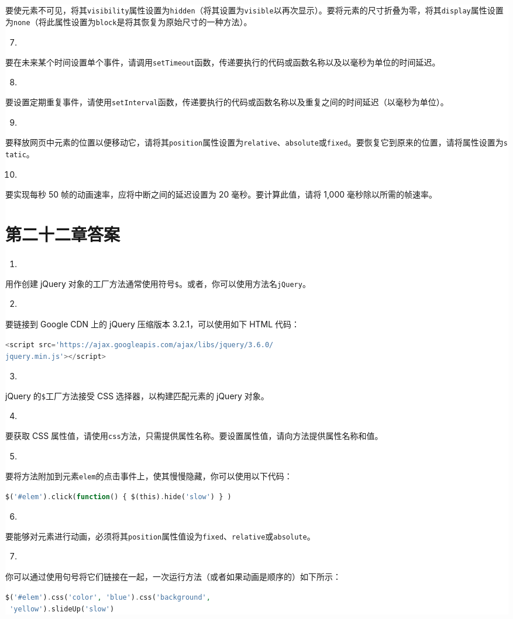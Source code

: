 要使元素不可见，将其`visibility`属性设置为`hidden`（将其设置为`visible`以再次显示）。要将元素的尺寸折叠为零，将其`display`属性设置为`none`（将此属性设置为`block`是将其恢复为原始尺寸的一种方法）。

7.

要在未来某个时间设置单个事件，请调用`setTimeout`函数，传递要执行的代码或函数名称以及以毫秒为单位的时间延迟。

8.

要设置定期重复事件，请使用`setInterval`函数，传递要执行的代码或函数名称以及重复之间的时间延迟（以毫秒为单位）。

9.

要释放网页中元素的位置以便移动它，请将其`position`属性设置为`relative`、`absolute`或`fixed`。要恢复它到原来的位置，请将属性设置为`static`。

10.

要实现每秒 50 帧的动画速率，应将中断之间的延迟设置为 20 毫秒。要计算此值，请将 1,000 毫秒除以所需的帧速率。

# 第二十二章答案

1.

用作创建 jQuery 对象的工厂方法通常使用符号`$`。或者，你可以使用方法名`jQuery`。

2.

要链接到 Google CDN 上的 jQuery 压缩版本 3.2.1，可以使用如下 HTML 代码：

```php
<script src='https://ajax.googleapis.com/ajax/libs/jquery/3.6.0/
jquery.min.js'></script>
```

3.

jQuery 的`$`工厂方法接受 CSS 选择器，以构建匹配元素的 jQuery 对象。

4.

要获取 CSS 属性值，请使用`css`方法，只需提供属性名称。要设置属性值，请向方法提供属性名称和值。

5.

要将方法附加到元素`elem`的点击事件上，使其慢慢隐藏，你可以使用以下代码：

```php
$('#elem').click(function() { $(this).hide('slow') } )
```

6.

要能够对元素进行动画，必须将其`position`属性值设为`fixed`、`relative`或`absolute`。

7.

你可以通过使用句号将它们链接在一起，一次运行方法（或者如果动画是顺序的）如下所示：

```php
$('#elem').css('color', 'blue').css('background',
 'yellow').slideUp('slow')
```
